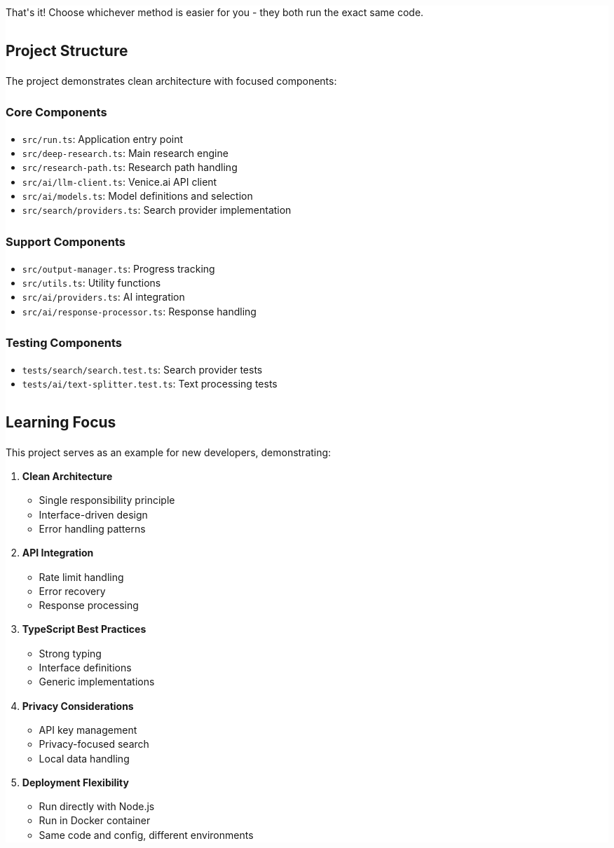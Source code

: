 That's it! Choose whichever method is easier for you - they both run the exact same code.

## Project Structure

The project demonstrates clean architecture with focused components:

### Core Components
- `src/run.ts`: Application entry point
- `src/deep-research.ts`: Main research engine
- `src/research-path.ts`: Research path handling
- `src/ai/llm-client.ts`: Venice.ai API client
- `src/ai/models.ts`: Model definitions and selection
- `src/search/providers.ts`: Search provider implementation

### Support Components
- `src/output-manager.ts`: Progress tracking
- `src/utils.ts`: Utility functions
- `src/ai/providers.ts`: AI integration
- `src/ai/response-processor.ts`: Response handling

### Testing Components
- `tests/search/search.test.ts`: Search provider tests
- `tests/ai/text-splitter.test.ts`: Text processing tests

## Learning Focus

This project serves as an example for new developers, demonstrating:

1. **Clean Architecture**
   - Single responsibility principle
   - Interface-driven design
   - Error handling patterns

2. **API Integration**
   - Rate limit handling
   - Error recovery
   - Response processing

3. **TypeScript Best Practices**
   - Strong typing
   - Interface definitions
   - Generic implementations

4. **Privacy Considerations**
   - API key management
   - Privacy-focused search
   - Local data handling

5. **Deployment Flexibility**
   - Run directly with Node.js
   - Run in Docker container
   - Same code and config, different environments
